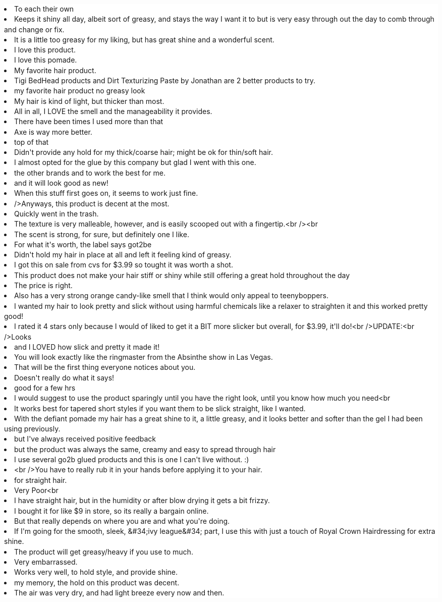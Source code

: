 <li> To each their own</li>
<li> Keeps it shiny all day, albeit sort of greasy, and stays the way I want it to but is very easy through out the day to comb through and change or fix.</li>
<li> It is a little too greasy for my liking, but has great shine and a wonderful scent.</li>
<li> I love this product.</li>
<li> I love this pomade.  </li>
<li> My favorite hair product.  </li>
<li> Tigi BedHead products and Dirt Texturizing Paste by Jonathan are 2 better products to try.  </li>
<li> my favorite hair product no greasy look</li>
<li> My hair is kind of light, but thicker than most.</li>
<li> All in all, I LOVE the smell and the manageability it provides.  </li>
<li> There have been times I used more than that</li>
<li> Axe is way more better.</li>
<li> top of that</li>
<li> Didn&#x27;t provide any hold for my thick/coarse hair; might be ok for thin/soft hair.</li>
<li> I almost opted for the glue by this company but glad I went with this one.</li>
<li> the other brands and to work the best for me.</li>
<li> and it will look good as new!</li>
<li> When this stuff first goes on, it seems to work just fine.  </li>
<li> /&gt;Anyways, this product is decent at the most.</li>
<li> Quickly went in the trash.</li>
<li> The texture is very malleable, however, and is easily scooped out with a fingertip.&lt;br /&gt;&lt;br</li>
<li> The scent is strong, for sure, but definitely one I like.  </li>
<li> For what it&#x27;s worth, the label says got2be</li>
<li> Didn&#x27;t hold my hair in place at all and left it feeling kind of greasy.</li>
<li> I got this on sale from cvs for $3.99 so tought it was worth a shot.</li>
<li> This product does not make your hair stiff or shiny while still offering a great hold throughout the day</li>
<li> The price is right.</li>
<li> Also has a very strong orange candy-like smell that I think would only appeal to teenyboppers.</li>
<li> I wanted my hair to look pretty and slick without using harmful chemicals like a relaxer to straighten it and this worked pretty good!</li>
<li> I rated it 4 stars only because I would of liked to get it a BIT more slicker but overall, for $3.99, it&#x27;ll do!&lt;br /&gt;UPDATE:&lt;br /&gt;Looks</li>
<li> and I LOVED how slick and pretty it made it!</li>
<li> You will look exactly like the ringmaster from the Absinthe show in Las Vegas.  </li>
<li> That will be the first thing everyone notices about you.</li>
<li> Doesn&#x27;t really do what it says!  </li>
<li> good for a few hrs</li>
<li> I would suggest to use the product sparingly until you have the right look, until you know how much you need&lt;br</li>
<li> It works best for tapered short styles if you want them to be slick straight, like I wanted.</li>
<li> With the defiant pomade my hair has a great shine to it, a little greasy, and it looks better and softer than the gel I had been using previously.</li>
<li> but I&#x27;ve always received positive feedback</li>
<li> but the product was always the same, creamy and easy to spread through hair</li>
<li> I use several go2b glued products and this is one I can&#x27;t live without. :)</li>
<li> &lt;br /&gt;You have to really rub it in your hands before applying it to your hair.</li>
<li> for straight hair.</li>
<li> Very Poor&lt;br</li>
<li> I have straight hair, but in the humidity or after blow drying it gets a bit frizzy.  </li>
<li> I bought it for like $9 in store, so its really a bargain online.</li>
<li> But that really depends on where you are and what you&#x27;re doing.</li>
<li> If I&#x27;m going for the smooth, sleek, &amp;#34;ivy league&amp;#34; part, I use this with just a touch of Royal Crown Hairdressing for extra shine.  </li>
<li> The product will get greasy/heavy if you use to much.</li>
<li> Very embarrassed.</li>
<li> Works very well, to hold style, and provide shine.</li>
<li> my memory, the hold on this product was decent.</li>
<li> The air was very dry, and had light breeze every now and then.</li>